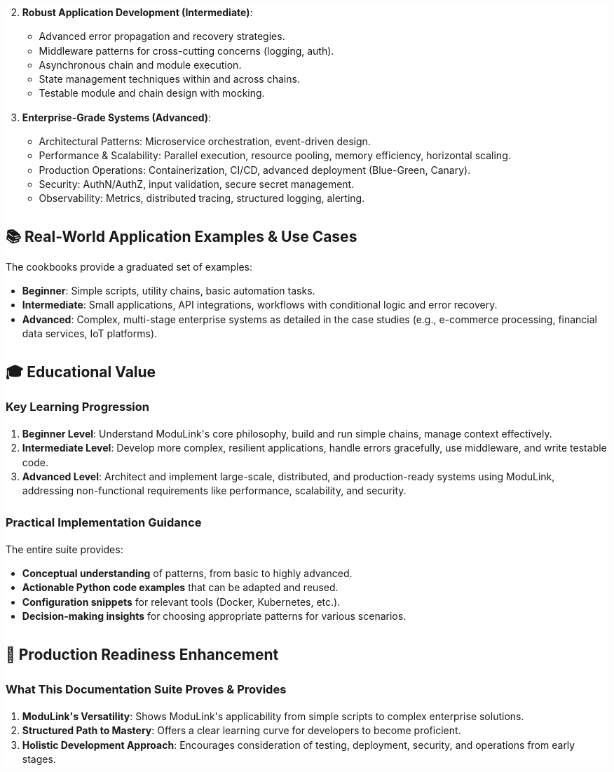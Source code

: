 2.  **Robust Application Development (Intermediate)**:
    *   Advanced error propagation and recovery strategies.
    *   Middleware patterns for cross-cutting concerns (logging, auth).
    *   Asynchronous chain and module execution.
    *   State management techniques within and across chains.
    *   Testable module and chain design with mocking.

3.  **Enterprise-Grade Systems (Advanced)**:
    *   Architectural Patterns: Microservice orchestration, event-driven design.
    *   Performance & Scalability: Parallel execution, resource pooling, memory efficiency, horizontal scaling.
    *   Production Operations: Containerization, CI/CD, advanced deployment (Blue-Green, Canary).
    *   Security: AuthN/AuthZ, input validation, secure secret management.
    *   Observability: Metrics, distributed tracing, structured logging, alerting.

## 📚 Real-World Application Examples & Use Cases

The cookbooks provide a graduated set of examples:
*   **Beginner**: Simple scripts, utility chains, basic automation tasks.
*   **Intermediate**: Small applications, API integrations, workflows with conditional logic and error recovery.
*   **Advanced**: Complex, multi-stage enterprise systems as detailed in the case studies (e.g., e-commerce processing, financial data services, IoT platforms).

## 🎓 Educational Value

### Key Learning Progression

1.  **Beginner Level**: Understand ModuLink's core philosophy, build and run simple chains, manage context effectively.
2.  **Intermediate Level**: Develop more complex, resilient applications, handle errors gracefully, use middleware, and write testable code.
3.  **Advanced Level**: Architect and implement large-scale, distributed, and production-ready systems using ModuLink, addressing non-functional requirements like performance, scalability, and security.

### Practical Implementation Guidance

The entire suite provides:
- **Conceptual understanding** of patterns, from basic to highly advanced.
- **Actionable Python code examples** that can be adapted and reused.
- **Configuration snippets** for relevant tools (Docker, Kubernetes, etc.).
- **Decision-making insights** for choosing appropriate patterns for various scenarios.

## 🚀 Production Readiness Enhancement

### What This Documentation Suite Proves & Provides

1.  **ModuLink's Versatility**: Shows ModuLink's applicability from simple scripts to complex enterprise solutions.
2.  **Structured Path to Mastery**: Offers a clear learning curve for developers to become proficient.
3.  **Holistic Development Approach**: Encourages consideration of testing, deployment, security, and operations from early stages.
